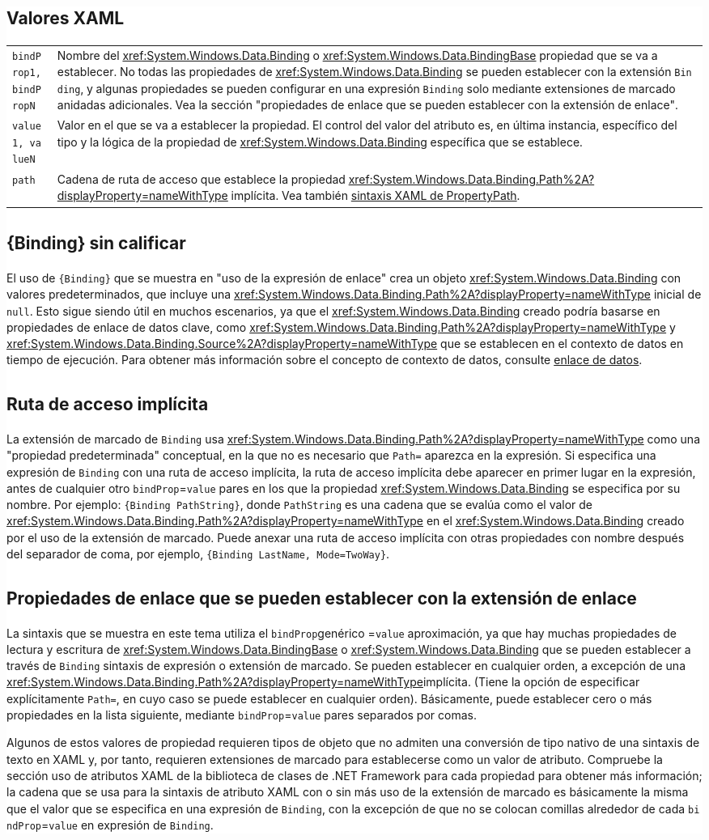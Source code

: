 ## <a name="xaml-values"></a>Valores XAML  
  
|||  
|-|-|  
|`bindProp1, bindPropN`|Nombre del <xref:System.Windows.Data.Binding> o <xref:System.Windows.Data.BindingBase> propiedad que se va a establecer. No todas las propiedades de <xref:System.Windows.Data.Binding> se pueden establecer con la extensión `Binding`, y algunas propiedades se pueden configurar en una expresión `Binding` solo mediante extensiones de marcado anidadas adicionales. Vea la sección "propiedades de enlace que se pueden establecer con la extensión de enlace".|  
|`value1, valueN`|Valor en el que se va a establecer la propiedad. El control del valor del atributo es, en última instancia, específico del tipo y la lógica de la propiedad de <xref:System.Windows.Data.Binding> específica que se establece.|  
|`path`|Cadena de ruta de acceso que establece la propiedad <xref:System.Windows.Data.Binding.Path%2A?displayProperty=nameWithType> implícita. Vea también [sintaxis XAML de PropertyPath](propertypath-xaml-syntax.md).|  
  
## <a name="unqualified-binding"></a>{Binding} sin calificar  
 El uso de `{Binding}` que se muestra en "uso de la expresión de enlace" crea un objeto <xref:System.Windows.Data.Binding> con valores predeterminados, que incluye una <xref:System.Windows.Data.Binding.Path%2A?displayProperty=nameWithType> inicial de `null`. Esto sigue siendo útil en muchos escenarios, ya que el <xref:System.Windows.Data.Binding> creado podría basarse en propiedades de enlace de datos clave, como <xref:System.Windows.Data.Binding.Path%2A?displayProperty=nameWithType> y <xref:System.Windows.Data.Binding.Source%2A?displayProperty=nameWithType> que se establecen en el contexto de datos en tiempo de ejecución. Para obtener más información sobre el concepto de contexto de datos, consulte [enlace de datos](../data/data-binding-wpf.md).  
  
## <a name="implicit-path"></a>Ruta de acceso implícita  
 La extensión de marcado de `Binding` usa <xref:System.Windows.Data.Binding.Path%2A?displayProperty=nameWithType> como una "propiedad predeterminada" conceptual, en la que no es necesario que `Path=` aparezca en la expresión. Si especifica una expresión de `Binding` con una ruta de acceso implícita, la ruta de acceso implícita debe aparecer en primer lugar en la expresión, antes de cualquier otro `bindProp`=`value` pares en los que la propiedad <xref:System.Windows.Data.Binding> se especifica por su nombre. Por ejemplo: `{Binding PathString}`, donde `PathString` es una cadena que se evalúa como el valor de <xref:System.Windows.Data.Binding.Path%2A?displayProperty=nameWithType> en el <xref:System.Windows.Data.Binding> creado por el uso de la extensión de marcado. Puede anexar una ruta de acceso implícita con otras propiedades con nombre después del separador de coma, por ejemplo, `{Binding LastName, Mode=TwoWay}`.  
  
## <a name="binding-properties-that-can-be-set-with-the-binding-extension"></a>Propiedades de enlace que se pueden establecer con la extensión de enlace  
 La sintaxis que se muestra en este tema utiliza el `bindProp`genérico =`value` aproximación, ya que hay muchas propiedades de lectura y escritura de <xref:System.Windows.Data.BindingBase> o <xref:System.Windows.Data.Binding> que se pueden establecer a través de `Binding` sintaxis de expresión o extensión de marcado. Se pueden establecer en cualquier orden, a excepción de una <xref:System.Windows.Data.Binding.Path%2A?displayProperty=nameWithType>implícita. (Tiene la opción de especificar explícitamente `Path=`, en cuyo caso se puede establecer en cualquier orden). Básicamente, puede establecer cero o más propiedades en la lista siguiente, mediante `bindProp`=`value` pares separados por comas.  
  
 Algunos de estos valores de propiedad requieren tipos de objeto que no admiten una conversión de tipo nativo de una sintaxis de texto en XAML y, por tanto, requieren extensiones de marcado para establecerse como un valor de atributo. Compruebe la sección uso de atributos XAML de la biblioteca de clases de .NET Framework para cada propiedad para obtener más información; la cadena que se usa para la sintaxis de atributo XAML con o sin más uso de la extensión de marcado es básicamente la misma que el valor que se especifica en una expresión de `Binding`, con la excepción de que no se colocan comillas alrededor de cada `bindProp`=`value` en expresión de `Binding`.  
  